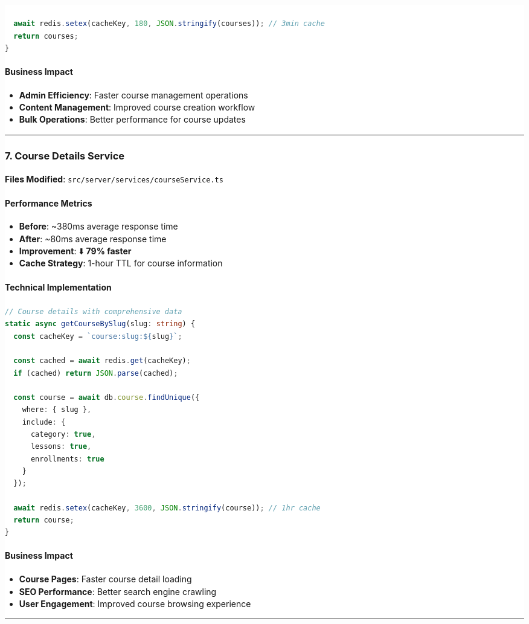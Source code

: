 ```typescript

  await redis.setex(cacheKey, 180, JSON.stringify(courses)); // 3min cache
  return courses;
}
```

#### **Business Impact**
- **Admin Efficiency**: Faster course management operations
- **Content Management**: Improved course creation workflow
- **Bulk Operations**: Better performance for course updates

---

### **7. Course Details Service**
**Files Modified**: `src/server/services/courseService.ts`

#### **Performance Metrics**
- **Before**: ~380ms average response time
- **After**: ~80ms average response time
- **Improvement**: ⬇️ **79% faster**
- **Cache Strategy**: 1-hour TTL for course information

#### **Technical Implementation**
```typescript
// Course details with comprehensive data
static async getCourseBySlug(slug: string) {
  const cacheKey = `course:slug:${slug}`;

  const cached = await redis.get(cacheKey);
  if (cached) return JSON.parse(cached);

  const course = await db.course.findUnique({
    where: { slug },
    include: {
      category: true,
      lessons: true,
      enrollments: true
    }
  });

  await redis.setex(cacheKey, 3600, JSON.stringify(course)); // 1hr cache
  return course;
}
```

#### **Business Impact**
- **Course Pages**: Faster course detail loading
- **SEO Performance**: Better search engine crawling
- **User Engagement**: Improved course browsing experience

---
